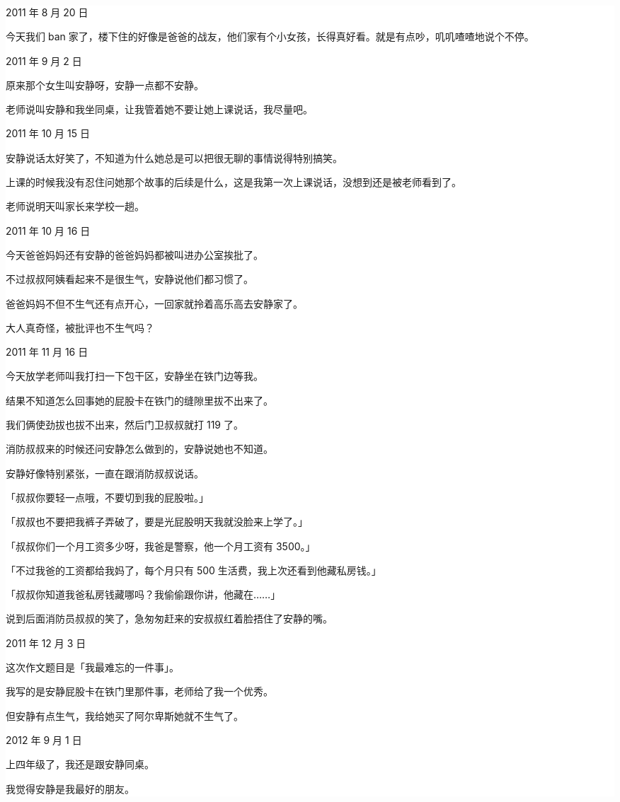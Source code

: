 2011 年 8 月 20 日

今天我们 ban 家了，楼下住的好像是爸爸的战友，他们家有个小女孩，长得真好看。就是有点吵，叽叽喳喳地说个不停。

2011 年 9 月 2 日

原来那个女生叫安静呀，安静一点都不安静。

老师说叫安静和我坐同桌，让我管着她不要让她上课说话，我尽量吧。

2011 年 10 月 15 日

安静说话太好笑了，不知道为什么她总是可以把很无聊的事情说得特别搞笑。

上课的时候我没有忍住问她那个故事的后续是什么，这是我第一次上课说话，没想到还是被老师看到了。

老师说明天叫家长来学校一趟。

2011 年 10 月 16 日

今天爸爸妈妈还有安静的爸爸妈妈都被叫进办公室挨批了。

不过叔叔阿姨看起来不是很生气，安静说他们都习惯了。

爸爸妈妈不但不生气还有点开心，一回家就拎着高乐高去安静家了。

大人真奇怪，被批评也不生气吗？

2011 年 11 月 16 日

今天放学老师叫我打扫一下包干区，安静坐在铁门边等我。

结果不知道怎么回事她的屁股卡在铁门的缝隙里拔不出来了。

我们俩使劲拔也拔不出来，然后门卫叔叔就打 119 了。

消防叔叔来的时候还问安静怎么做到的，安静说她也不知道。

安静好像特别紧张，一直在跟消防叔叔说话。

「叔叔你要轻一点哦，不要切到我的屁股啦。」

「叔叔也不要把我裤子弄破了，要是光屁股明天我就没脸来上学了。」

「叔叔你们一个月工资多少呀，我爸是警察，他一个月工资有 3500。」

「不过我爸的工资都给我妈了，每个月只有 500 生活费，我上次还看到他藏私房钱。」

「叔叔你知道我爸私房钱藏哪吗？我偷偷跟你讲，他藏在……」

说到后面消防员叔叔的笑了，急匆匆赶来的安叔叔红着脸捂住了安静的嘴。

2011 年 12 月 3 日

这次作文题目是「我最难忘的一件事」。

我写的是安静屁股卡在铁门里那件事，老师给了我一个优秀。

但安静有点生气，我给她买了阿尔卑斯她就不生气了。

2012 年 9 月 1 日

上四年级了，我还是跟安静同桌。

我觉得安静是我最好的朋友。
